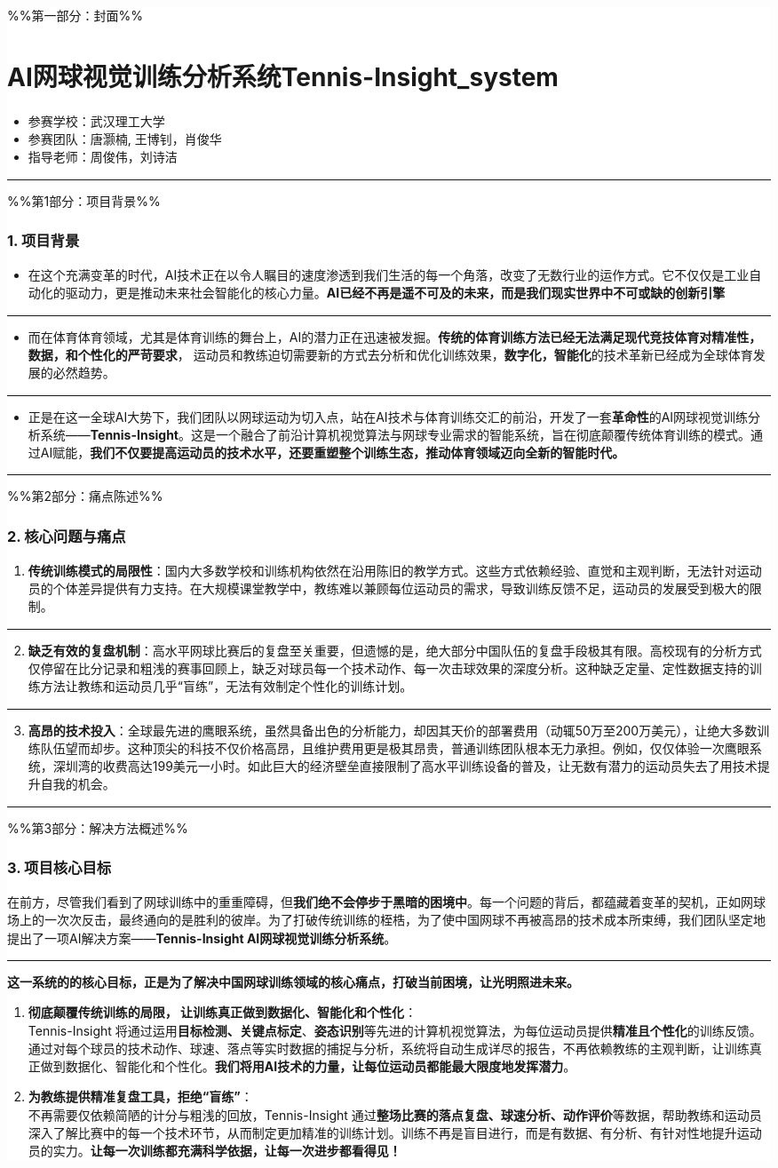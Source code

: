 %%第一部分：封面%%
# AI网球视觉训练分析系统Tennis-Insight_system
- 参赛学校：武汉理工大学
- 参赛团队：唐灏楠, 王博钊，肖俊华
- 指导老师：周俊伟，刘诗洁

 ---
%%第1部分：项目背景%%
### 1. 项目背景
- 在这个充满变革的时代，AI技术正在以令人瞩目的速度渗透到我们生活的每一个角落，改变了无数行业的运作方式。它不仅仅是工业自动化的驱动力，更是推动未来社会智能化的核心力量。**AI已经不再是遥不可及的未来，而是我们现实世界中不可或缺的创新引擎**
---

- 而在体育体育领域，尤其是体育训练的舞台上，AI的潜力正在迅速被发掘。**传统的体育训练方法已经无法满足现代竞技体育对精准性，数据，和个性化的严苛要求**， 运动员和教练迫切需要新的方式去分析和优化训练效果，**数字化，智能化**的技术革新已经成为全球体育发展的必然趋势。

---

- 正是在这一全球AI大势下，我们团队以网球运动为切入点，站在AI技术与体育训练交汇的前沿，开发了一套**革命性**的AI网球视觉训练分析系统——**Tennis-Insight**。这是一个融合了前沿计算机视觉算法与网球专业需求的智能系统，旨在彻底颠覆传统体育训练的模式。通过AI赋能，**我们不仅要提高运动员的技术水平，还要重塑整个训练生态，推动体育领域迈向全新的智能时代。**

----
%%第2部分：痛点陈述%%
### 2. 核心问题与痛点

1. **传统训练模式的局限性**：国内大多数学校和训练机构依然在沿用陈旧的教学方式。这些方式依赖经验、直觉和主观判断，无法针对运动员的个体差异提供有力支持。在大规模课堂教学中，教练难以兼顾每位运动员的需求，导致训练反馈不足，运动员的发展受到极大的限制。

---

2. **缺乏有效的复盘机制**：高水平网球比赛后的复盘至关重要，但遗憾的是，绝大部分中国队伍的复盘手段极其有限。高校现有的分析方式仅停留在比分记录和粗浅的赛事回顾上，缺乏对球员每一个技术动作、每一次击球效果的深度分析。这种缺乏定量、定性数据支持的训练方法让教练和运动员几乎“盲练”，无法有效制定个性化的训练计划。

---

3. **高昂的技术投入**：全球最先进的鹰眼系统，虽然具备出色的分析能力，却因其天价的部署费用（动辄50万至200万美元），让绝大多数训练队伍望而却步。这种顶尖的科技不仅价格高昂，且维护费用更是极其昂贵，普通训练团队根本无力承担。例如，仅仅体验一次鹰眼系统，深圳湾的收费高达199美元一小时。如此巨大的经济壁垒直接限制了高水平训练设备的普及，让无数有潜力的运动员失去了用技术提升自我的机会。

---
%%第3部分：解决方法概述%%
### 3. 项目核心目标

在前方，尽管我们看到了网球训练中的重重障碍，但**我们绝不会停步于黑暗的困境中**。每一个问题的背后，都蕴藏着变革的契机，正如网球场上的一次次反击，最终通向的是胜利的彼岸。为了打破传统训练的桎梏，为了使中国网球不再被高昂的技术成本所束缚，我们团队坚定地提出了一项AI解决方案——**Tennis-Insight AI网球视觉训练分析系统**。

---
**这一系统的的核心目标，正是为了解决中国网球训练领域的核心痛点，打破当前困境，让光明照进未来。**

1. **彻底颠覆传统训练的局限， 让训练真正做到数据化、智能化和个性化**：  
    Tennis-Insight 将通过运用**目标检测、关键点标定**、**姿态识别**等先进的计算机视觉算法，为每位运动员提供**精准且个性化**的训练反馈。通过对每个球员的技术动作、球速、落点等实时数据的捕捉与分析，系统将自动生成详尽的报告，不再依赖教练的主观判断，让训练真正做到数据化、智能化和个性化。**我们将用AI技术的力量，让每位运动员都能最大限度地发挥潜力**。
    
2. **为教练提供精准复盘工具，拒绝“盲练”**：  
    不再需要仅依赖简陋的计分与粗浅的回放，Tennis-Insight 通过**整场比赛的落点复盘、球速分析、动作评价**等数据，帮助教练和运动员深入了解比赛中的每一个技术环节，从而制定更加精准的训练计划。训练不再是盲目进行，而是有数据、有分析、有针对性地提升运动员的实力。**让每一次训练都充满科学依据，让每一次进步都看得见！**
    